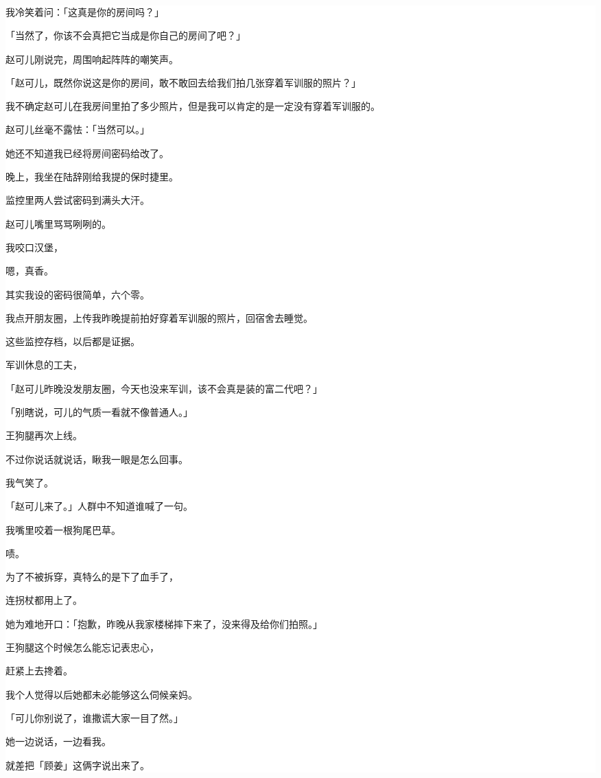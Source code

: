 我冷笑着问：「这真是你的房间吗？」

「当然了，你该不会真把它当成是你自己的房间了吧？」

赵可儿刚说完，周围响起阵阵的嘲笑声。

「赵可儿，既然你说这是你的房间，敢不敢回去给我们拍几张穿着军训服的照片？」

我不确定赵可儿在我房间里拍了多少照片，但是我可以肯定的是一定没有穿着军训服的。

赵可儿丝毫不露怯：「当然可以。」

她还不知道我已经将房间密码给改了。

晚上，我坐在陆辞刚给我提的保时捷里。

监控里两人尝试密码到满头大汗。

赵可儿嘴里骂骂咧咧的。

我咬口汉堡，

嗯，真香。

其实我设的密码很简单，六个零。

我点开朋友圈，上传我昨晚提前拍好穿着军训服的照片，回宿舍去睡觉。

这些监控存档，以后都是证据。

军训休息的工夫，

「赵可儿昨晚没发朋友圈，今天也没来军训，该不会真是装的富二代吧？」

「别瞎说，可儿的气质一看就不像普通人。」

王狗腿再次上线。

不过你说话就说话，瞅我一眼是怎么回事。

我气笑了。

「赵可儿来了。」人群中不知道谁喊了一句。

我嘴里咬着一根狗尾巴草。

啧。

为了不被拆穿，真特么的是下了血手了，

连拐杖都用上了。

她为难地开口：「抱歉，昨晚从我家楼梯摔下来了，没来得及给你们拍照。」

王狗腿这个时候怎么能忘记表忠心，

赶紧上去搀着。

我个人觉得以后她都未必能够这么伺候亲妈。

「可儿你别说了，谁撒谎大家一目了然。」

她一边说话，一边看我。

就差把「顾姜」这俩字说出来了。
